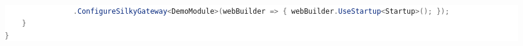 ```csharp
                .ConfigureSilkyGateway<DemoModule>(webBuilder => { webBuilder.UseStartup<Startup>(); });
    }
}
```
